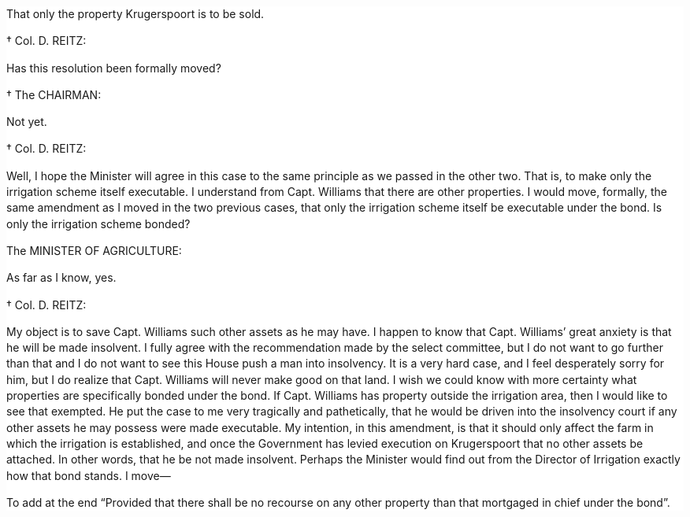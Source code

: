 <block name="#quote">That only the property Krugerspoort is to be sold.</block>

</speech>

<speech by="#reitz">

<from>&#x2020; Col. <person refersTo="hansard_za">D. REITZ</person>:</from>

<p>Has this resolution been formally moved?</p>

</speech>

<speech by="#chairman">

<from>&#x2020; The <person refersTo="hansard_za">CHAIRMAN</person>:</from>

<p>Not yet.</p>

</speech>

<speech by="#reitz">

<from>&#x2020; Col. <person refersTo="hansard_za">D. REITZ</person>:</from>

<p>Well, I hope the Minister will agree in this case to the same principle as we passed in the other two. That is, to make only the irrigation scheme itself executable. I understand from Capt. Williams that there are other properties. I would move, formally, the same amendment as I moved in the two previous cases, that only the irrigation scheme itself be executable under the bond. Is only the irrigation scheme bonded?</p>

</speech>

<speech by="#minister_of_agriculture">

<from>The <person refersTo="hansard_za">MINISTER OF AGRICULTURE</person>:</from>

<p>As far as I know, yes.</p>

</speech>

<speech by="#reitz">

<from>&#x2020; Col. <person refersTo="hansard_za">D. REITZ</person>:</from>

<p>My object is to save Capt. Williams such other assets as he may have. I happen to know that Capt. Williams&#x2019; great anxiety is that he will be made insolvent. I fully agree with the recommendation made by the select committee, but I do not want to go further than that and I do not want to see this House push a man into insolvency. It is a very hard case, and I feel desperately sorry for him, but I do realize that Capt. Williams will never make good on that land. I wish we could know with more certainty what properties are specifically bonded under the bond. If Capt. Williams has property outside the irrigation area, then I would like to see that exempted. He put the case to me very tragically and pathetically, that he would be driven into the insolvency court if any other assets he may possess were made executable. My intention, in this amendment, is that it should only affect the farm in which the irrigation is established, and once the Government has levied execution on Krugerspoort that no other assets be attached. In other words, that he be not made insolvent. Perhaps the Minister would find out from the Director of Irrigation exactly how that bond stands. I move&#x2014;</p>

<block name="#quote">To add at the end &#x201C;Provided that there shall be no recourse on any other property than that mortgaged in chief under the bond&#x201D;.</block>
